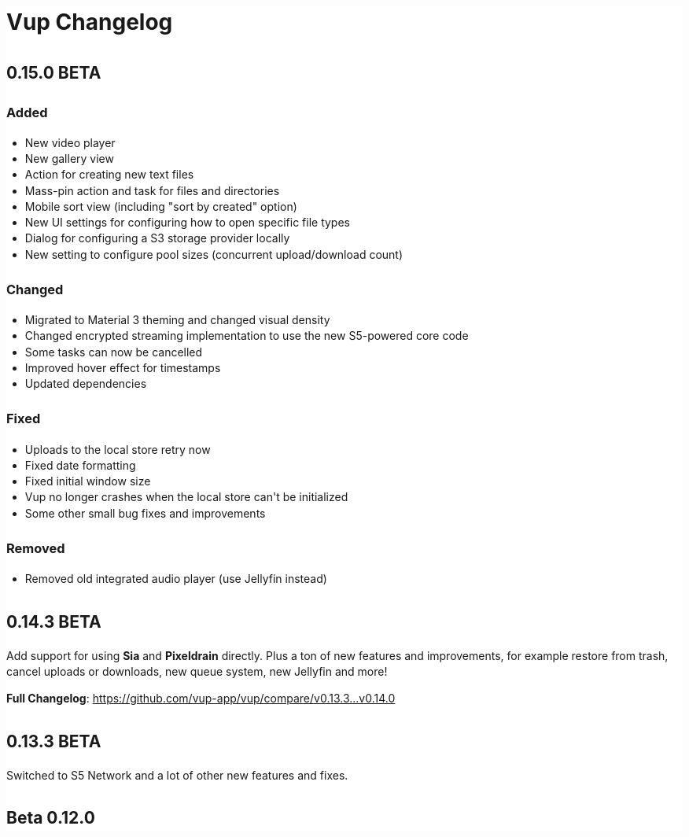 # Vup Changelog

## 0.15.0 BETA

### Added

- New video player
- New gallery view
- Action for creating new text files
- Mass-pin action and task for files and directories
- Mobile sort view (including "sort by created" option)
- New UI settings for configuring how to open specific file types
- Dialog for configuring a S3 storage provider locally
- New setting to configure pool sizes (concurrent upload/download count)

### Changed

- Migrated to Material 3 theming and changed visual density
- Changed encrypted streaming implementation to use the new S5-powered core code
- Some tasks can now be cancelled
- Improved hover effect for timestamps
- Updated dependencies

### Fixed

- Uploads to the local store retry now
- Fixed date formatting
- Fixed initial window size
- Vup no longer crashes when the local store can't be initialized
- Some other small bug fixes and improvements

### Removed

- Removed old integrated audio player (use Jellyfin instead)

## 0.14.3 BETA

Add support for using **Sia** and **Pixeldrain** directly. Plus a ton of new features and improvements, for example restore from trash, cancel uploads or downloads, new queue system, new Jellyfin and more!

**Full Changelog**: https://github.com/vup-app/vup/compare/v0.13.3...v0.14.0

## 0.13.3 BETA

Switched to S5 Network and a lot of other new features and fixes.

## Beta 0.12.0
